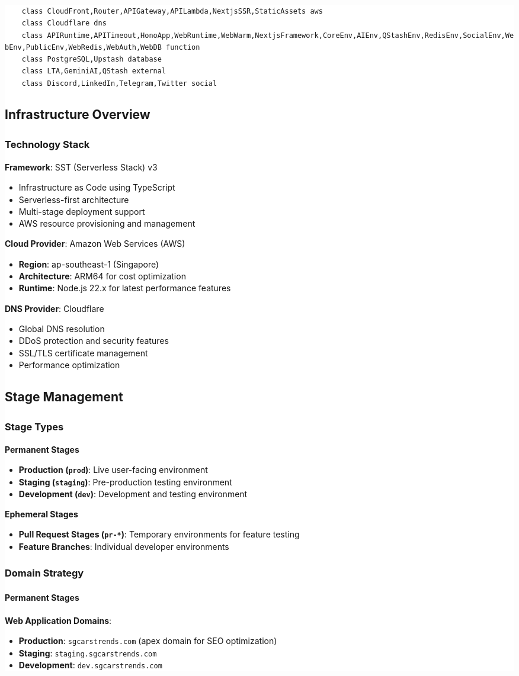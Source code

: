 ```mermaid
    class CloudFront,Router,APIGateway,APILambda,NextjsSSR,StaticAssets aws
    class Cloudflare dns
    class APIRuntime,APITimeout,HonoApp,WebRuntime,WebWarm,NextjsFramework,CoreEnv,AIEnv,QStashEnv,RedisEnv,SocialEnv,WebEnv,PublicEnv,WebRedis,WebAuth,WebDB function
    class PostgreSQL,Upstash database
    class LTA,GeminiAI,QStash external
    class Discord,LinkedIn,Telegram,Twitter social
```

## Infrastructure Overview

### Technology Stack

**Framework**: SST (Serverless Stack) v3
- Infrastructure as Code using TypeScript
- Serverless-first architecture
- Multi-stage deployment support
- AWS resource provisioning and management

**Cloud Provider**: Amazon Web Services (AWS)
- **Region**: ap-southeast-1 (Singapore)
- **Architecture**: ARM64 for cost optimization
- **Runtime**: Node.js 22.x for latest performance features

**DNS Provider**: Cloudflare
- Global DNS resolution
- DDoS protection and security features
- SSL/TLS certificate management
- Performance optimization

## Stage Management

### Stage Types

**Permanent Stages**
- **Production (`prod`)**: Live user-facing environment
- **Staging (`staging`)**: Pre-production testing environment
- **Development (`dev`)**: Development and testing environment

**Ephemeral Stages**
- **Pull Request Stages (`pr-*`)**: Temporary environments for feature testing
- **Feature Branches**: Individual developer environments

### Domain Strategy

#### Permanent Stages

**Web Application Domains**:
- **Production**: `sgcarstrends.com` (apex domain for SEO optimization)
- **Staging**: `staging.sgcarstrends.com`
- **Development**: `dev.sgcarstrends.com`
